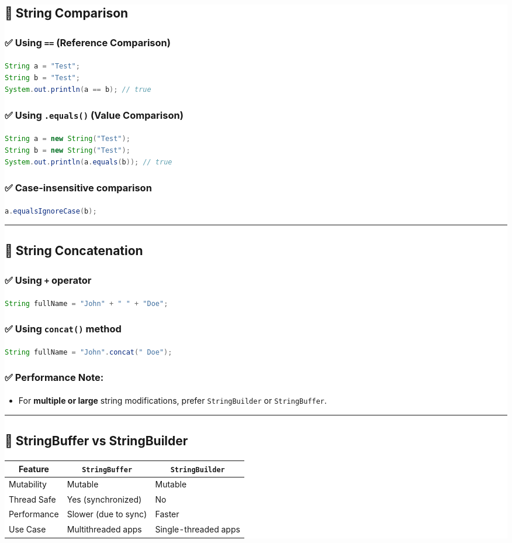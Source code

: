 
## 🔹 String Comparison

### ✅ Using `==` (Reference Comparison)
```java
String a = "Test";
String b = "Test";
System.out.println(a == b); // true
```

### ✅ Using `.equals()` (Value Comparison)
```java
String a = new String("Test");
String b = new String("Test");
System.out.println(a.equals(b)); // true
```

### ✅ Case-insensitive comparison
```java
a.equalsIgnoreCase(b);
```

---

## 🔹 String Concatenation

### ✅ Using `+` operator
```java
String fullName = "John" + " " + "Doe";
```

### ✅ Using `concat()` method
```java
String fullName = "John".concat(" Doe");
```

### ✅ Performance Note:
- For **multiple or large** string modifications, prefer `StringBuilder` or `StringBuffer`.

---

## 🔹 StringBuffer vs StringBuilder

| Feature         | `StringBuffer`       | `StringBuilder`      |
|----------------|----------------------|----------------------|
| Mutability      | Mutable              | Mutable              |
| Thread Safe     | Yes (synchronized)   | No                   |
| Performance     | Slower (due to sync) | Faster               |
| Use Case        | Multithreaded apps   | Single-threaded apps |
